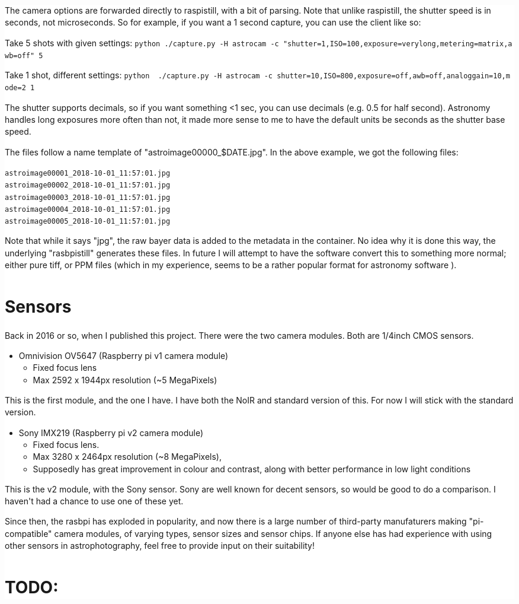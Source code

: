The camera options are forwarded directly to raspistill, with a bit of parsing. Note that unlike raspistill, the shutter speed is in seconds, not microseconds. So for example, if you want a 1 second capture, you can use the client like so:

Take 5 shots with given settings: 
`python ./capture.py -H astrocam -c "shutter=1,ISO=100,exposure=verylong,metering=matrix,awb=off" 5`

Take 1 shot, different settings:
`python  ./capture.py -H astrocam -c shutter=10,ISO=800,exposure=off,awb=off,analoggain=10,mode=2 1`

The shutter supports decimals, so if you want something <1 sec, you can use decimals (e.g. 0.5 for half second). Astronomy handles long exposures more often than not, it made more sense to me to have the default units be seconds as the shutter base speed.

The files follow a name template of "astroimage00000_$DATE.jpg". In the above example, we got the following files:

```
astroimage00001_2018-10-01_11:57:01.jpg
astroimage00002_2018-10-01_11:57:01.jpg
astroimage00003_2018-10-01_11:57:01.jpg
astroimage00004_2018-10-01_11:57:01.jpg
astroimage00005_2018-10-01_11:57:01.jpg
```


Note that while it says "jpg", the raw bayer data is added to the metadata in the container. No idea why it is done this way, the underlying "rasbpistill" generates these files. In future I will attempt to have the software convert this to something more normal; either pure tiff, or PPM files (which in my experience, seems to be a rather popular format for astronomy software ).

# Sensors

Back in 2016 or so, when I published this project. There were the two camera modules. Both are 1/4inch CMOS sensors. 
* Omnivision OV5647 (Raspberry pi v1 camera module)
	* Fixed focus lens
	* Max 2592 x 1944px resolution (~5 MegaPixels)

This is the first module, and the one I have. I have both the NoIR and standard version of this. For now I will stick with the standard version. 

* Sony IMX219 (Raspberry pi v2 camera module)
	* Fixed focus lens. 
	* Max 3280 x 2464px resolution (~8 MegaPixels),
	* Supposedly has great improvement in colour and contrast, along with better performance in low light conditions

This is the v2 module, with the Sony sensor. Sony are well known for decent sensors, so would be good to do a comparison. I haven't had a chance to use one of these yet.

Since then, the rasbpi has exploded in popularity, and now there is a large number of third-party manufaturers making "pi-compatible" camera modules, of varying types, sensor sizes and sensor chips. If anyone else has had experience with using other sensors in astrophotography, feel free to provide input on their suitability! 
# TODO:
